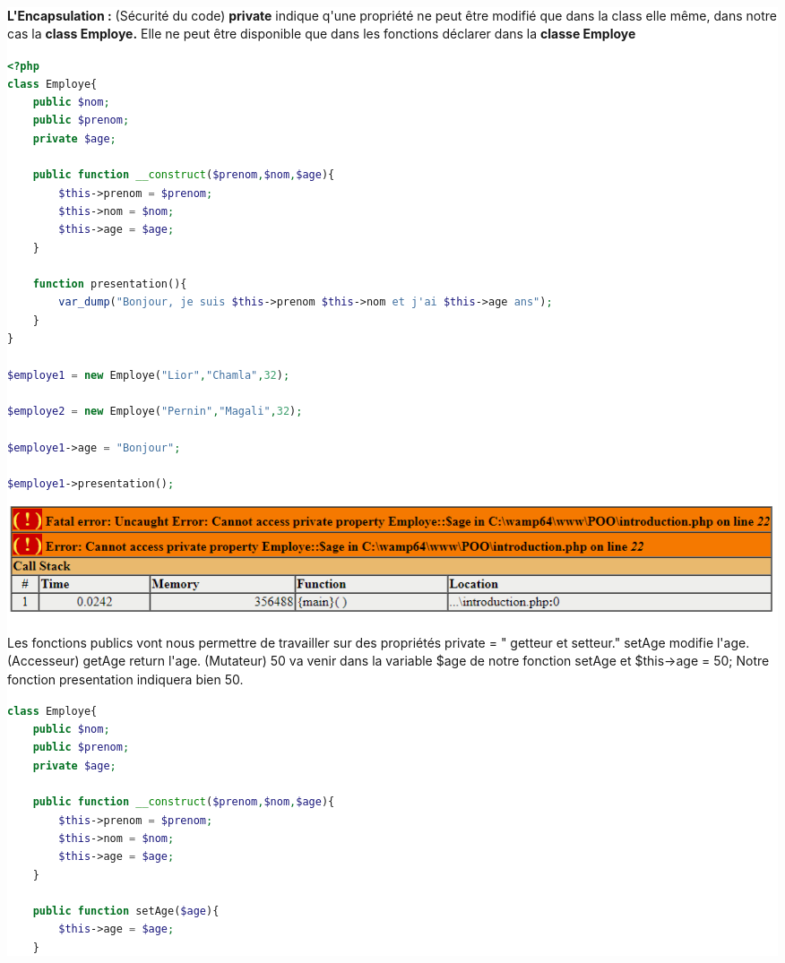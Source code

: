 **L'Encapsulation :**
(Sécurité du code)
**private** indique q'une propriété ne peut être modifié que dans la class elle même, dans notre cas la **class Employe.**
Elle ne peut être disponible que dans les fonctions déclarer dans la **classe Employe**

````php
<?php
class Employe{
    public $nom;
    public $prenom;
    private $age;

    public function __construct($prenom,$nom,$age){
        $this->prenom = $prenom;
        $this->nom = $nom;
        $this->age = $age;
    }
    
    function presentation(){
        var_dump("Bonjour, je suis $this->prenom $this->nom et j'ai $this->age ans");
    }
}

$employe1 = new Employe("Lior","Chamla",32);

$employe2 = new Employe("Pernin","Magali",32);

$employe1->age = "Bonjour";

$employe1->presentation();

````
![capture d'ecran](/img_readme/private.PNG)
 

Les fonctions publics vont nous permettre de travailler sur des propriétés private = " getteur et setteur."
setAge modifie l'age.(Accesseur)
getAge return l'age. (Mutateur)
50 va venir dans la variable $age de notre fonction setAge et $this->age = 50;
Notre fonction presentation indiquera bien 50.

````php
class Employe{
    public $nom;
    public $prenom;
    private $age;

    public function __construct($prenom,$nom,$age){
        $this->prenom = $prenom;
        $this->nom = $nom;
        $this->age = $age;
    }

    public function setAge($age){
        $this->age = $age;
    }

````